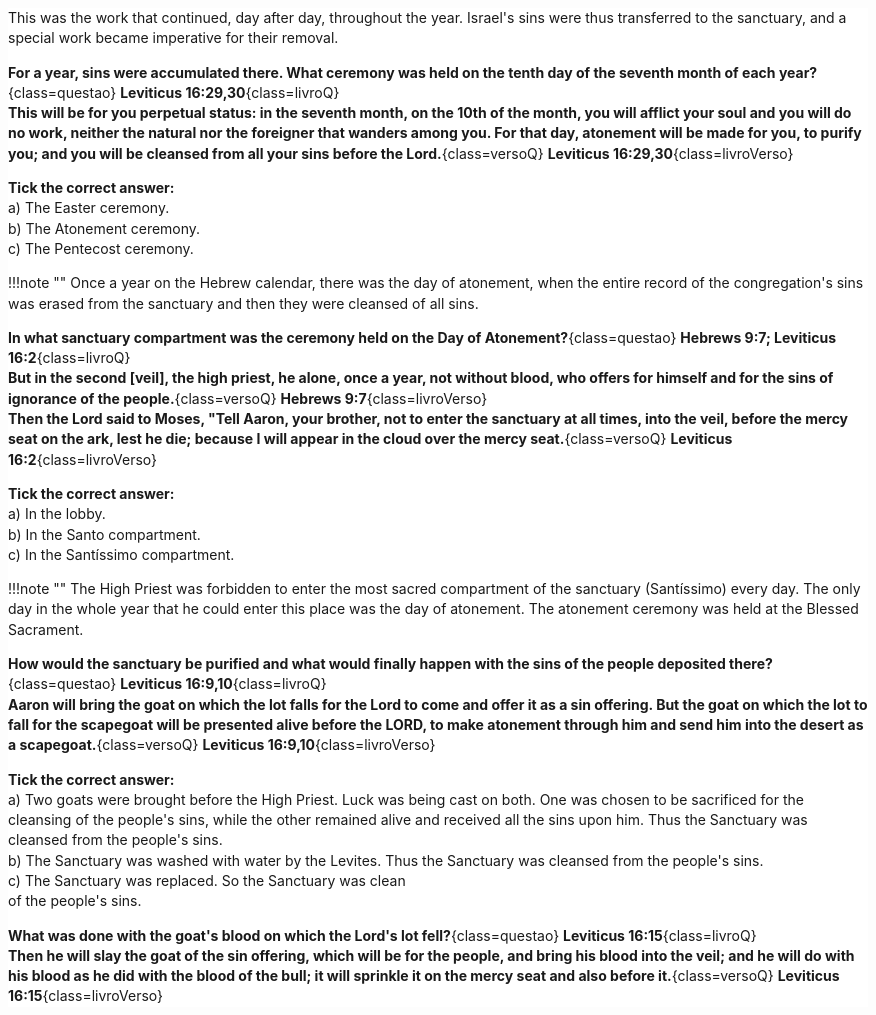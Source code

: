 This was the work that continued, day after day, throughout the year. Israel's sins were thus transferred to the sanctuary, and a special work became imperative for their removal.

**For a year, sins were accumulated there. What ceremony was held on the tenth day of the seventh month of each year?**{class=questao} **Leviticus 16:29,30**{class=livroQ}  
**This will be for you perpetual status: in the seventh month, on the 10th of the month, you will afflict your soul and you will do no work, neither the natural nor the foreigner that wanders among you. For that day, atonement will be made for you, to purify you; and you will be cleansed from all your sins before the Lord.**{class=versoQ} **Leviticus 16:29,30**{class=livroVerso}  

**Tick the correct answer:**  
a) The Easter ceremony.   
b) The Atonement ceremony.   
c) The Pentecost ceremony.   

!!!note ""
	 Once a year on the Hebrew calendar, there was the day of atonement, when the entire record of the congregation's sins was erased from the sanctuary and then they were cleansed of all sins.

**In what sanctuary compartment was the ceremony held on the Day of Atonement?**{class=questao} **Hebrews 9:7; Leviticus 16:2**{class=livroQ}  
**But in the second [veil], the high priest, he alone, once a year, not without blood, who offers for himself and for the sins of ignorance of the people.**{class=versoQ} **Hebrews 9:7**{class=livroVerso}  
**Then the Lord said to Moses, "Tell Aaron, your brother, not to enter the sanctuary at all times, into the veil, before the mercy seat on the ark, lest he die; because I will appear in the cloud over the mercy seat.**{class=versoQ} **Leviticus 16:2**{class=livroVerso}  

**Tick the correct answer:**  
a) In the lobby.   
b) In the Santo compartment.   
c) In the Santíssimo compartment.   

!!!note ""
	 The High Priest was forbidden to enter the most sacred compartment of the sanctuary (Santíssimo) every day. The only day in the whole year that he could enter this place was the day of atonement. The atonement ceremony was held at the Blessed Sacrament.

**How would the sanctuary be purified and what would finally happen with the sins of the people deposited there?**{class=questao} **Leviticus 16:9,10**{class=livroQ}  
**Aaron will bring the goat on which the lot falls for the Lord to come and offer it as a sin offering. But the goat on which the lot to fall for the scapegoat will be presented alive before the LORD, to make atonement through him and send him into the desert as a scapegoat.**{class=versoQ} **Leviticus 16:9,10**{class=livroVerso}  

**Tick the correct answer:**  
a) Two goats were brought before the High Priest. Luck was being cast on both. One was chosen to be sacrificed for the cleansing of the people's sins, while the other remained alive and received all the sins upon him. Thus the Sanctuary was cleansed from the people's sins.   
b) The Sanctuary was washed with water by the Levites. Thus the Sanctuary was cleansed from the people's sins.   
c) The Sanctuary was replaced. So the Sanctuary was clean   
of the people's sins.

**What was done with the goat's blood on which the Lord's lot fell?**{class=questao} **Leviticus 16:15**{class=livroQ}  
**Then he will slay the goat of the sin offering, which will be for the people, and bring his blood into the veil; and he will do with his blood as he did with the blood of the bull; it will sprinkle it on the mercy seat and also before it.**{class=versoQ} **Leviticus 16:15**{class=livroVerso}  
